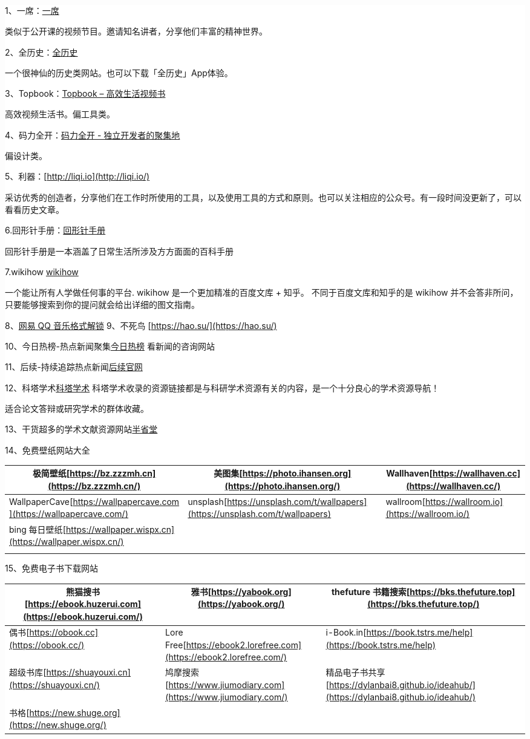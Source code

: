 1、一席：[一席](https://yixi.tv/)

类似于公开课的视频节目。邀请知名讲者，分享他们丰富的精神世界。

2、全历史：[全历史](https://www.allhistory.com/)

一个很神仙的历史类网站。也可以下载「全历史」App体验。

3、Topbook：[Topbook – 高效生活视频书](https://topbook.cc/overview)

高效视频生活书。偏工具类。

4、码力全开：[码力全开 - 独立开发者的聚集地](https://www.maliquankai.com/)

偏设计类。

5、利器：[http://liqi.io](http://liqi.io/)

采访优秀的创造者，分享他们在工作时所使用的工具，以及使用工具的方式和原则。也可以关注相应的公众号。有一段时间没更新了，可以看看历史文章。

6.回形针手册：[回形针手册](https://www.ipaperclip.net/)

回形针手册是一本涵盖了日常生活所涉及方方面面的百科手册

7.wikihow [wikihow](https://zh.wikihow.com)

一个能让所有人学做任何事的平台.
wikihow 是一个更加精准的百度文库 + 知乎。 不同于百度文库和知乎的是 wikihow 并不会答非所问，只要能够搜索到你的提问就会给出详细的图文指南。

8、[网易 QQ 音乐格式解锁](https://tool.ixarea.com/music/)
9、不死鸟 [https://hao.su/](https://hao.su/)

10、今日热榜-热点新闻聚集[今日热榜](https://tophub.today/)
看新闻的咨询网站

11、后续-持续追踪热点新闻[后续官网](https://houxu.app/)

12、科塔学术[科塔学术](https://site.sciping.com)
科塔学术收录的资源链接都是与科研学术资源有关的内容，是一个十分良心的学术资源导航！

适合论文答辩或研究学术的群体收藏。

13、干货超多的学术文献资源网站[半省堂](https://www.maguang.net)

14、免费壁纸网站大全

| 极简壁纸[https://bz.zzzmh.cn](https://bz.zzzmh.cn/)          | 美图集[https://photo.ihansen.org](https://photo.ihansen.org/) | Wallhaven[https://wallhaven.cc](https://wallhaven.cc/) |
| ------------------------------------------------------------ | ------------------------------------------------------------ | ------------------------------------------------------ |
| WallpaperCave[https://wallpapercave.com](https://wallpapercave.com/) | unsplash[https://unsplash.com/t/wallpapers](https://unsplash.com/t/wallpapers) | wallroom[https://wallroom.io](https://wallroom.io/)    |
| bing 每日壁纸[https://wallpaper.wispx.cn](https://wallpaper.wispx.cn/) |                                                              |                                                        |
|                                                              |                                                              |                                                        |

15、免费电子书下载网站

| 熊猫搜书[https://ebook.huzerui.com](https://ebook.huzerui.com/) | 雅书[https://yabook.org](https://yabook.org/)                | thefuture 书籍搜索[https://bks.thefuture.top](https://bks.thefuture.top/) |
| ------------------------------------------------------------ | ------------------------------------------------------------ | ------------------------------------------------------------ |
| 偶书[https://obook.cc](https://obook.cc/)                    | Lore Free[https://ebook2.lorefree.com](https://ebook2.lorefree.com/) | i-Book.in[https://book.tstrs.me/help](https://book.tstrs.me/help) |
| 超级书库[https://shuayouxi.cn](https://shuayouxi.cn/)        | 鸠摩搜索[https://www.jiumodiary.com](https://www.jiumodiary.com/) | 精品电子书共享[https://dylanbai8.github.io/ideahub/](https://dylanbai8.github.io/ideahub/) |
| 书格[https://new.shuge.org](https://new.shuge.org/)          |                                                              |                                                              |

